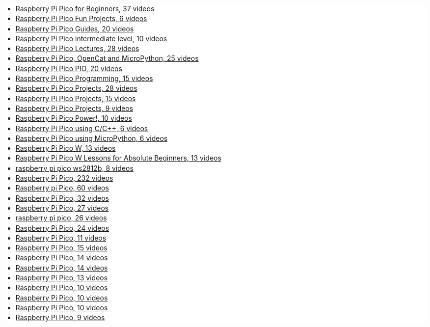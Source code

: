 + [Raspberry Pi Pico for Beginners, 37 videos](https://www.youtube.com/playlist?list=PLU9tksFlQRipG1Lql5Gs3sYnMDEvRySa-)
+ [Raspberry Pi Pico Fun Projects, 6 videos](https://www.youtube.com/playlist?list=PLxyM2a_cfnzhQTSwBlAAtoLMd27C6WvbD)
+ [Raspberry Pi Pico Guides, 20 videos](https://www.youtube.com/playlist?list=PLsXiFSHBPgKPeerLzhLOJxf5uw2mPG0Iz)
+ [Raspberry Pi Pico intermediate level, 10 videos](https://www.youtube.com/playlist?list=PLMiq3XEGA89BbINtIxPKYCg39ugCAFu_g)
+ [Raspberry Pi Pico Lectures, 28 videos](https://www.youtube.com/playlist?list=PLDqMkB5cbBA5oDg8VXM110GKc-CmvUqEZ)
+ [Raspberry Pi Pico, OpenCat and MicroPython, 25 videos](https://www.youtube.com/playlist?list=PLU9tksFlQRioZufqhQ53Oi8LYWPJDgNLh)
+ [Raspberry Pi Pico PIO, 20 videos](https://www.youtube.com/playlist?list=PLiRALtgGsxmZs_LXGkh09Zr2NUmk_mtEI)
+ [Raspberry Pi Pico Programming, 15 videos](https://www.youtube.com/playlist?list=PLKAB78-HH7CZDVrBwvS81cbCVF6rQuwA3)
+ [Raspberry Pi Pico Projects, 28 videos](https://www.youtube.com/playlist?list=PLO4ZbWctTPUJKBk5rVGFkk5J67sAAZ5Ej)
+ [Raspberry Pi Pico Projects, 15 videos](https://www.youtube.com/playlist?list=PLQU9L7ydBHibwL_KdYDJj4uHWfGZQEpSa)
+ [Raspberry Pi Pico Projects, 9 videos](https://www.youtube.com/playlist?list=PLH4VHv8nSARABVT4ssxTqcDrcDlTyxzVq)
+ [Raspberry Pi Pico Power!, 10 videos](https://www.youtube.com/playlist?list=PLdmirEcV7DnFXjH8bjE4zbfjmIh68gJb5)
+ [Raspberry Pi Pico using C/C++, 6 videos](https://www.youtube.com/playlist?list=PLUwmiNOPP-7hAXx4AmiWiWTyBqumqbIKT)
+ [Raspberry Pi Pico using MicroPython, 6 videos](https://www.youtube.com/playlist?list=PLUwmiNOPP-7h9B5LB3iMBIyfKgj5bZFpG)
+ [Raspberry Pi Pico W, 13 videos](https://www.youtube.com/playlist?list=PLE1qlkmzXrwS87INBzUwAyGC6S2TQV_K5)
+ [Raspberry Pi Pico W Lessons for Absolute Beginners, 13 videos](https://www.youtube.com/playlist?list=PLGs0VKk2DiYz8js1SJog21cDhkBqyAhC5)
+ [raspberry pi pico ws2812b, 8 videos](https://www.youtube.com/playlist?list=PLcCKmeWXkrzRoul43A6f0xf8baJPggiu0)
+ [Raspberry Pi Pico, 232 videos](https://www.youtube.com/playlist?list=PLnmqCNHsjnLFo54JEJmcEcaTvuB28tOwP)
+ [Raspberry pi Pico, 60 videos](https://www.youtube.com/playlist?list=PLm2hvFSkZCPHc6ySNxmzdh4zmoAac2g-G)
+ [Raspberry Pi Pico, 32 videos](https://www.youtube.com/playlist?list=PLlM9OOPrciP4C4EB4RK-9aCrnq5PM7mT6)
+ [Raspberry Pi Pico, 27 videos](https://www.youtube.com/playlist?list=PLZ77QYmqJkKvOHuEFgP63xKJphqzjs4RD)
+ [raspberry pi pico, 26 videos](https://www.youtube.com/playlist?list=PLPWVx-vIgYRfn4igL4xks4TiWPVHdktXi)
+ [Raspberry Pi Pico, 24 videos](https://www.youtube.com/playlist?list=PLsXiFSHBPgKMIiWfJuCuxQ3ZVZnUw_UK1)
+ [Raspberry Pi Pico, 11 videos](https://www.youtube.com/playlist?list=PLWzI9--TMWEyBrZXitloH5UPn-P7cBVUK)
+ [Raspberry Pi Pico, 15 videos](https://www.youtube.com/playlist?list=PLzYOzhIctkyUNe-9KHacF7sCp2zaxFNJM)
+ [Raspberry Pi Pico, 14 videos](https://www.youtube.com/playlist?list=PLagGm6SEKe6wmlJf6CSxMnxbWMsqZ0Zxz)
+ [Raspberry Pi Pico, 14 videos](https://www.youtube.com/playlist?list=PLXxP0FUTG0FlgTQOCfGbDUw1x9vBOGkZ9)
+ [Raspberry Pi Pico, 13 videos](https://www.youtube.com/playlist?list=PLxGj5QMILu9Hvqp8LAHx_g37gvO9lISWX)
+ [Raspberry Pi Pico, 10 videos](https://www.youtube.com/playlist?list=PLc7W4b0WHTAV6EYRVayb9c9dEsq-NeXAt)
+ [Raspberry Pi Pico, 10 videos](https://www.youtube.com/playlist?list=PLFCgd2W4GPjmOmfQ-ZlXZAPvNf5tHpSMp)
+ [Raspberry Pi Pico, 10 videos](https://www.youtube.com/playlist?list=PLn__0BqzWEWPFoMM7P7LSvUvnynle63uA)    
+ [Raspberry Pi Pico, 9 videos](https://www.youtube.com/playlist?list=PLvOT6zBnJyYFavcPtSEYU1l0rBoQixcPg)